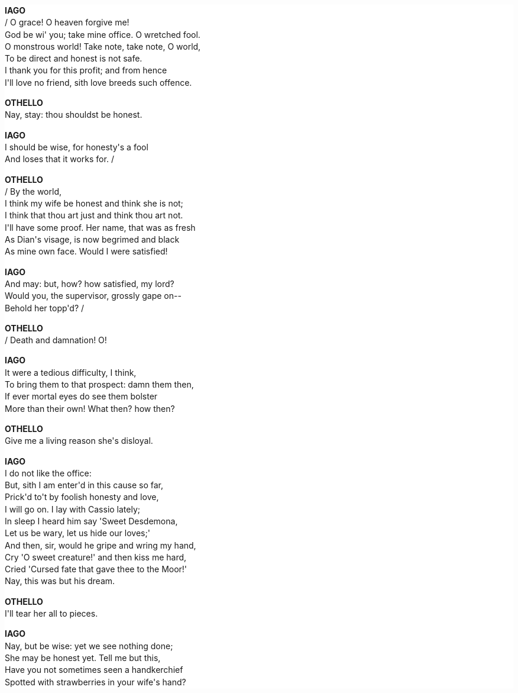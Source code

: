 **IAGO**  
/ O grace! O heaven forgive me!  
God be wi' you; take mine office. O wretched fool.  
O monstrous world! Take note, take note, O world,  
To be direct and honest is not safe.  
I thank you for this profit; and from hence  
I'll love no friend, sith love breeds such offence.

**OTHELLO**  
Nay, stay: thou shouldst be honest.

**IAGO**  
I should be wise, for honesty's a fool  
And loses that it works for. /

**OTHELLO**  
/ By the world,  
I think my wife be honest and think she is not;  
I think that thou art just and think thou art not.  
I'll have some proof. Her name, that was as fresh  
As Dian's visage, is now begrimed and black  
As mine own face. Would I were satisfied!

**IAGO**  
And may: but, how? how satisfied, my lord?  
Would you, the supervisor, grossly gape on--  
Behold her topp'd? /

**OTHELLO**  
/ Death and damnation! O!

**IAGO**  
It were a tedious difficulty, I think,  
To bring them to that prospect: damn them then,  
If ever mortal eyes do see them bolster  
More than their own! What then? how then?

**OTHELLO**  
Give me a living reason she's disloyal.

**IAGO**  
I do not like the office:  
But, sith I am enter'd in this cause so far,  
Prick'd to't by foolish honesty and love,  
I will go on. I lay with Cassio lately;  
In sleep I heard him say 'Sweet Desdemona,  
Let us be wary, let us hide our loves;'  
And then, sir, would he gripe and wring my hand,  
Cry 'O sweet creature!' and then kiss me hard,  
Cried 'Cursed fate that gave thee to the Moor!'  
Nay, this was but his dream.

**OTHELLO**  
I'll tear her all to pieces.

**IAGO**  
Nay, but be wise: yet we see nothing done;  
She may be honest yet. Tell me but this,  
Have you not sometimes seen a handkerchief  
Spotted with strawberries in your wife's hand?
